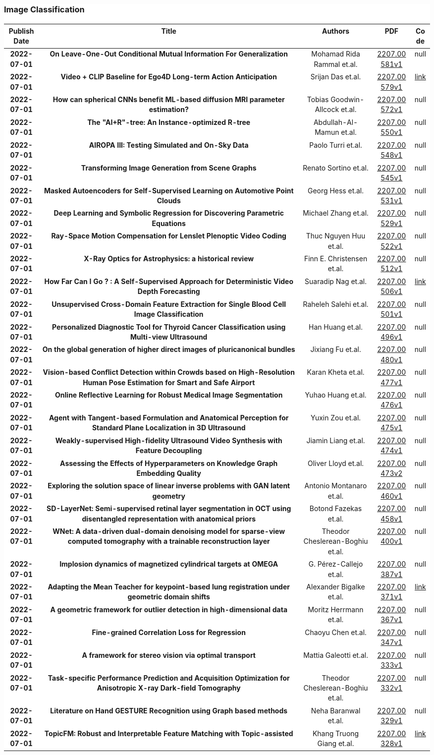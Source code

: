 ### Image Classification
|Publish Date|Title|Authors|PDF|Code|
| :---: | :---: | :---: | :---: | :---: |
|**2022-07-01**|**On Leave-One-Out Conditional Mutual Information For Generalization**|Mohamad Rida Rammal et.al.|[2207.00581v1](http://arxiv.org/abs/2207.00581v1)|null|
|**2022-07-01**|**Video + CLIP Baseline for Ego4D Long-term Action Anticipation**|Srijan Das et.al.|[2207.00579v1](http://arxiv.org/abs/2207.00579v1)|[link](https://github.com/srijandas07/clip_baseline_lta_ego4d)|
|**2022-07-01**|**How can spherical CNNs benefit ML-based diffusion MRI parameter estimation?**|Tobias Goodwin-Allcock et.al.|[2207.00572v1](http://arxiv.org/abs/2207.00572v1)|null|
|**2022-07-01**|**The "AI+R"-tree: An Instance-optimized R-tree**|Abdullah-Al-Mamun et.al.|[2207.00550v1](http://arxiv.org/abs/2207.00550v1)|null|
|**2022-07-01**|**AIROPA III: Testing Simulated and On-Sky Data**|Paolo Turri et.al.|[2207.00548v1](http://arxiv.org/abs/2207.00548v1)|null|
|**2022-07-01**|**Transforming Image Generation from Scene Graphs**|Renato Sortino et.al.|[2207.00545v1](http://arxiv.org/abs/2207.00545v1)|null|
|**2022-07-01**|**Masked Autoencoders for Self-Supervised Learning on Automotive Point Clouds**|Georg Hess et.al.|[2207.00531v1](http://arxiv.org/abs/2207.00531v1)|null|
|**2022-07-01**|**Deep Learning and Symbolic Regression for Discovering Parametric Equations**|Michael Zhang et.al.|[2207.00529v1](http://arxiv.org/abs/2207.00529v1)|null|
|**2022-07-01**|**Ray-Space Motion Compensation for Lenslet Plenoptic Video Coding**|Thuc Nguyen Huu et.al.|[2207.00522v1](http://arxiv.org/abs/2207.00522v1)|null|
|**2022-07-01**|**X-Ray Optics for Astrophysics: a historical review**|Finn E. Christensen et.al.|[2207.00512v1](http://arxiv.org/abs/2207.00512v1)|null|
|**2022-07-01**|**How Far Can I Go ? : A Self-Supervised Approach for Deterministic Video Depth Forecasting**|Suaradip Nag et.al.|[2207.00506v1](http://arxiv.org/abs/2207.00506v1)|[link](https://github.com/sauradip/depthforecasting)|
|**2022-07-01**|**Unsupervised Cross-Domain Feature Extraction for Single Blood Cell Image Classification**|Raheleh Salehi et.al.|[2207.00501v1](http://arxiv.org/abs/2207.00501v1)|null|
|**2022-07-01**|**Personalized Diagnostic Tool for Thyroid Cancer Classification using Multi-view Ultrasound**|Han Huang et.al.|[2207.00496v1](http://arxiv.org/abs/2207.00496v1)|null|
|**2022-07-01**|**On the global generation of higher direct images of pluricanonical bundles**|Jixiang Fu et.al.|[2207.00480v1](http://arxiv.org/abs/2207.00480v1)|null|
|**2022-07-01**|**Vision-based Conflict Detection within Crowds based on High-Resolution Human Pose Estimation for Smart and Safe Airport**|Karan Kheta et.al.|[2207.00477v1](http://arxiv.org/abs/2207.00477v1)|null|
|**2022-07-01**|**Online Reflective Learning for Robust Medical Image Segmentation**|Yuhao Huang et.al.|[2207.00476v1](http://arxiv.org/abs/2207.00476v1)|null|
|**2022-07-01**|**Agent with Tangent-based Formulation and Anatomical Perception for Standard Plane Localization in 3D Ultrasound**|Yuxin Zou et.al.|[2207.00475v1](http://arxiv.org/abs/2207.00475v1)|null|
|**2022-07-01**|**Weakly-supervised High-fidelity Ultrasound Video Synthesis with Feature Decoupling**|Jiamin Liang et.al.|[2207.00474v1](http://arxiv.org/abs/2207.00474v1)|null|
|**2022-07-01**|**Assessing the Effects of Hyperparameters on Knowledge Graph Embedding Quality**|Oliver Lloyd et.al.|[2207.00473v2](http://arxiv.org/abs/2207.00473v2)|null|
|**2022-07-01**|**Exploring the solution space of linear inverse problems with GAN latent geometry**|Antonio Montanaro et.al.|[2207.00460v1](http://arxiv.org/abs/2207.00460v1)|null|
|**2022-07-01**|**SD-LayerNet: Semi-supervised retinal layer segmentation in OCT using disentangled representation with anatomical priors**|Botond Fazekas et.al.|[2207.00458v1](http://arxiv.org/abs/2207.00458v1)|null|
|**2022-07-01**|**WNet: A data-driven dual-domain denoising model for sparse-view computed tomography with a trainable reconstruction layer**|Theodor Cheslerean-Boghiu et.al.|[2207.00400v1](http://arxiv.org/abs/2207.00400v1)|null|
|**2022-07-01**|**Implosion dynamics of magnetized cylindrical targets at OMEGA**|G. Pérez-Callejo et.al.|[2207.00387v1](http://arxiv.org/abs/2207.00387v1)|null|
|**2022-07-01**|**Adapting the Mean Teacher for keypoint-based lung registration under geometric domain shifts**|Alexander Bigalke et.al.|[2207.00371v1](http://arxiv.org/abs/2207.00371v1)|[link](https://github.com/multimodallearning/registration-da-mean-teacher)|
|**2022-07-01**|**A geometric framework for outlier detection in high-dimensional data**|Moritz Herrmann et.al.|[2207.00367v1](http://arxiv.org/abs/2207.00367v1)|null|
|**2022-07-01**|**Fine-grained Correlation Loss for Regression**|Chaoyu Chen et.al.|[2207.00347v1](http://arxiv.org/abs/2207.00347v1)|null|
|**2022-07-01**|**A framework for stereo vision via optimal transport**|Mattia Galeotti et.al.|[2207.00333v1](http://arxiv.org/abs/2207.00333v1)|null|
|**2022-07-01**|**Task-specific Performance Prediction and Acquisition Optimization for Anisotropic X-ray Dark-field Tomography**|Theodor Cheslerean-Boghiu et.al.|[2207.00332v1](http://arxiv.org/abs/2207.00332v1)|null|
|**2022-07-01**|**Literature on Hand GESTURE Recognition using Graph based methods**|Neha Baranwal et.al.|[2207.00329v1](http://arxiv.org/abs/2207.00329v1)|null|
|**2022-07-01**|**TopicFM: Robust and Interpretable Feature Matching with Topic-assisted**|Khang Truong Giang et.al.|[2207.00328v1](http://arxiv.org/abs/2207.00328v1)|[link](https://github.com/truongkhang/topicfm)|
